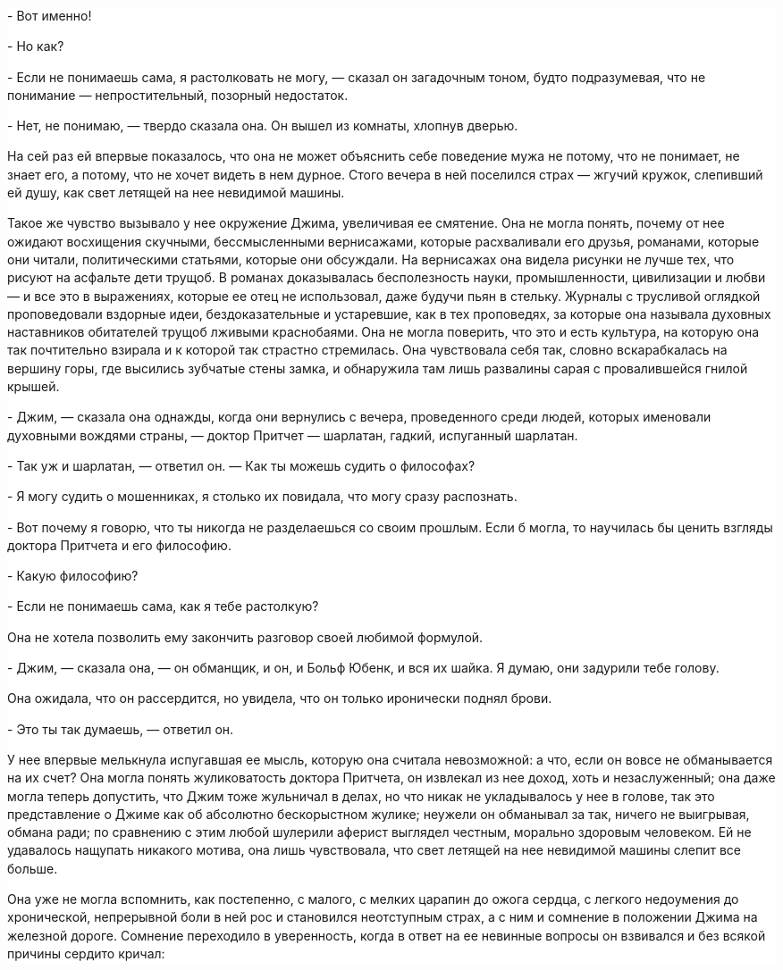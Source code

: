 \- Вот именно!

\- Но как?

\- Если не понимаешь сама, я растолковать не могу, — сказал он загадочным тоном, будто подразумевая, что не понимание — непростительный, позорный недостаток.

\- Нет, не понимаю, — твердо сказала она. Он вышел из комнаты, хлопнув дверью.

На сей раз ей впервые показалось, что она не может объяснить себе поведение мужа не потому, что не понимает, не знает его, а потому, что не хочет видеть в нем дурное. Стого вечера в ней поселился страх — жгучий кружок, слепивший ей душу, как свет летящей на нее невидимой машины.

Такое же чувство вызывало у нее окружение Джима, увеличивая ее смятение. Она не могла понять, почему от нее ожидают восхищения скучными, бессмысленными вернисажами, которые расхваливали его друзья, романами, которые они читали, политическими статьями, которые они обсуждали. На вернисажах она видела рисунки не лучше тех, что рисуют на асфальте дети трущоб. В романах доказывалась бесполезность науки, промышленности, цивилизации и любви — и все это в выражениях, которые ее отец не использовал, даже будучи пьян в стельку. Журналы с трусливой оглядкой проповедовали вздорные идеи, бездоказательные и устаревшие, как в тех проповедях, за которые она называла духовных наставников обитателей трущоб лживыми краснобаями. Она не могла поверить, что это и есть культура, на которую она так почтительно взирала и к которой так страстно стремилась. Она чувствовала себя так, словно вскарабкалась на вершину горы, где высились зубчатые стены замка, и обнаружила там лишь развалины сарая с провалившейся гнилой крышей.

\- Джим, — сказала она однажды, когда они вернулись с вечера, проведенного среди людей, которых именовали духовными вождями страны, — доктор Притчет — шарлатан, гадкий, испуганный шарлатан.

\- Так уж и шарлатан, — ответил он. — Как ты можешь судить о философах?

\- Я могу судить о мошенниках, я столько их повидала, что могу сразу распознать.

\- Вот почему я говорю, что ты никогда не разделаешься со своим прошлым. Если б могла, то научилась бы ценить взгляды доктора Притчета и его философию.

\- Какую философию?

\- Если не понимаешь сама, как я тебе растолкую?

Она не хотела позволить ему закончить разговор своей любимой формулой.

\- Джим, — сказала она, — он обманщик, и он, и Больф Юбенк, и вся их шайка. Я думаю, они задурили тебе голову.

Она ожидала, что он рассердится, но увидела, что он только иронически поднял брови.

\- Это ты так думаешь, — ответил он.

У нее впервые мелькнула испугавшая ее мысль, которую она считала невозможной: а что, если он вовсе не обманывается на их счет? Она могла понять жуликоватость доктора Притчета, он извлекал из нее доход, хоть и незаслуженный; она даже могла теперь допустить, что Джим тоже жульничал в делах, но что никак не укладывалось у нее в голове, так это представление о Джиме как об абсолютно бескорыстном жулике; неужели он обманывал за так, ничего не выигрывая, обмана ради; по сравнению с этим любой шулерили аферист выглядел честным, морально здоровым человеком. Ей не удавалось нащупать никакого мотива, она лишь чувствовала, что свет летящей на нее невидимой машины слепит все больше.

Она уже не могла вспомнить, как постепенно, с малого, с мелких царапин до ожога сердца, с легкого недоумения до хронической, непрерывной боли в ней рос и становился неотступным страх, а с ним и сомнение в положении Джима на железной дороге. Сомнение переходило в уверенность, когда в ответ на ее невинные вопросы он взвивался и без всякой причины сердито кричал:
